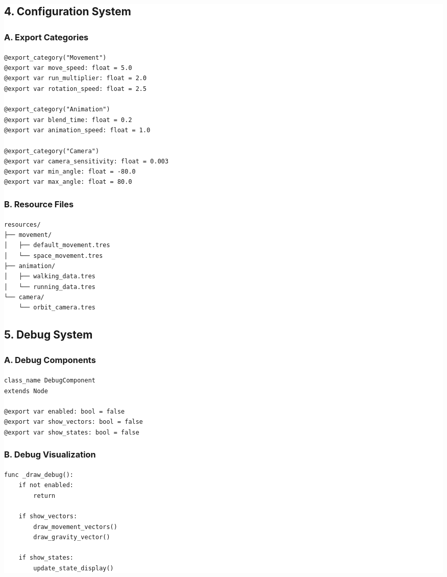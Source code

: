 ## 4. Configuration System

### A. Export Categories
```gdscript
@export_category("Movement")
@export var move_speed: float = 5.0
@export var run_multiplier: float = 2.0
@export var rotation_speed: float = 2.5

@export_category("Animation")
@export var blend_time: float = 0.2
@export var animation_speed: float = 1.0

@export_category("Camera")
@export var camera_sensitivity: float = 0.003
@export var min_angle: float = -80.0
@export var max_angle: float = 80.0
```

### B. Resource Files
```
resources/
├── movement/
│   ├── default_movement.tres
│   └── space_movement.tres
├── animation/
│   ├── walking_data.tres
│   └── running_data.tres
└── camera/
    └── orbit_camera.tres
```

## 5. Debug System

### A. Debug Components
```gdscript
class_name DebugComponent
extends Node

@export var enabled: bool = false
@export var show_vectors: bool = false
@export var show_states: bool = false
```

### B. Debug Visualization
```gdscript
func _draw_debug():
    if not enabled:
        return
        
    if show_vectors:
        draw_movement_vectors()
        draw_gravity_vector()
        
    if show_states:
        update_state_display()
```
